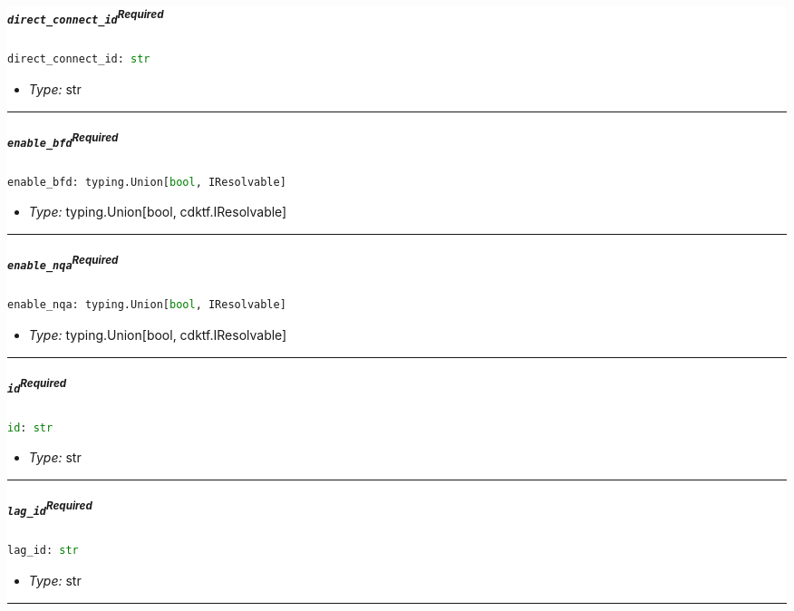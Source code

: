 ##### `direct_connect_id`<sup>Required</sup> <a name="direct_connect_id" id="@cdktf/provider-opentelekomcloud.dcVirtualInterfaceV3.DcVirtualInterfaceV3.property.directConnectId"></a>

```python
direct_connect_id: str
```

- *Type:* str

---

##### `enable_bfd`<sup>Required</sup> <a name="enable_bfd" id="@cdktf/provider-opentelekomcloud.dcVirtualInterfaceV3.DcVirtualInterfaceV3.property.enableBfd"></a>

```python
enable_bfd: typing.Union[bool, IResolvable]
```

- *Type:* typing.Union[bool, cdktf.IResolvable]

---

##### `enable_nqa`<sup>Required</sup> <a name="enable_nqa" id="@cdktf/provider-opentelekomcloud.dcVirtualInterfaceV3.DcVirtualInterfaceV3.property.enableNqa"></a>

```python
enable_nqa: typing.Union[bool, IResolvable]
```

- *Type:* typing.Union[bool, cdktf.IResolvable]

---

##### `id`<sup>Required</sup> <a name="id" id="@cdktf/provider-opentelekomcloud.dcVirtualInterfaceV3.DcVirtualInterfaceV3.property.id"></a>

```python
id: str
```

- *Type:* str

---

##### `lag_id`<sup>Required</sup> <a name="lag_id" id="@cdktf/provider-opentelekomcloud.dcVirtualInterfaceV3.DcVirtualInterfaceV3.property.lagId"></a>

```python
lag_id: str
```

- *Type:* str

---